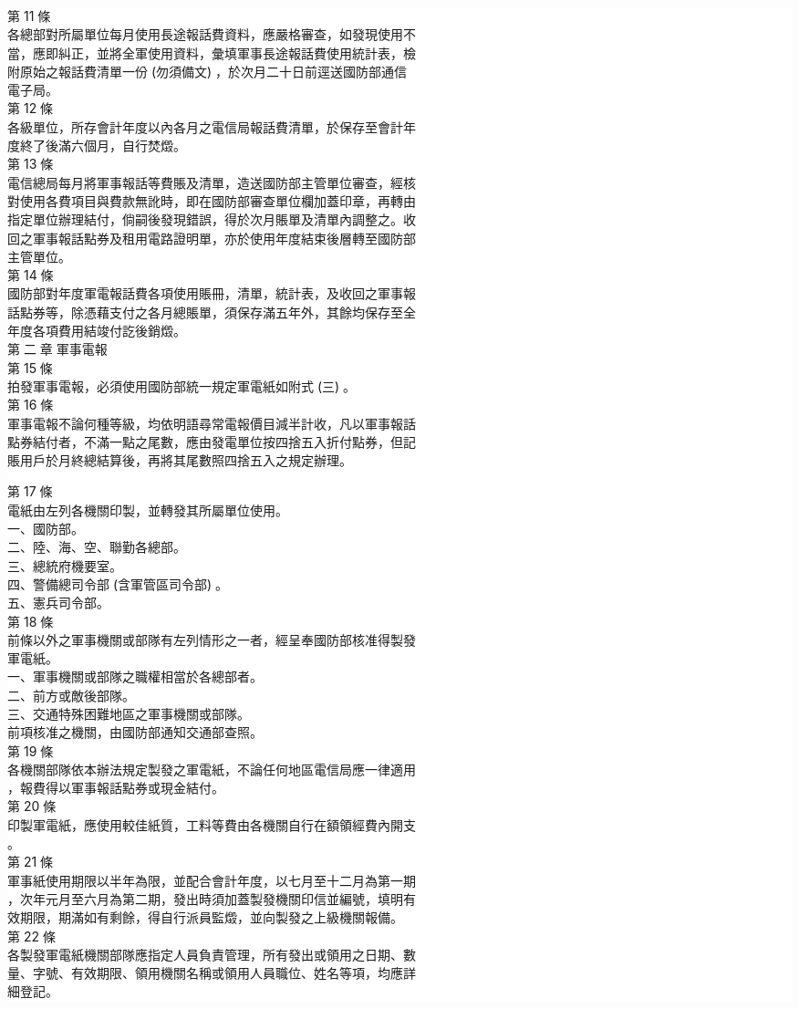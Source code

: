 
第 11 條  
各總部對所屬單位每月使用長途報話費資料，應嚴格審查，如發現使用不  
當，應即糾正，並將全軍使用資料，彙填軍事長途報話費使用統計表，檢  
附原始之報話費清單一份 (勿須備文) ，於次月二十日前逕送國防部通信  
電子局。  
第 12 條  
各級單位，所存會計年度以內各月之電信局報話費清單，於保存至會計年  
度終了後滿六個月，自行焚燬。  
第 13 條  
電信總局每月將軍事報話等費賬及清單，造送國防部主管單位審查，經核  
對使用各費項目與費款無訛時，即在國防部審查單位欄加蓋印章，再轉由  
指定單位辦理結付，倘嗣後發現錯誤，得於次月賬單及清單內調整之。收  
回之軍事報話點券及租用電路證明單，亦於使用年度結束後層轉至國防部  
主管單位。  
第 14 條  
國防部對年度軍電報話費各項使用賬冊，清單，統計表，及收回之軍事報  
話點券等，除憑藉支付之各月總賬單，須保存滿五年外，其餘均保存至全  
年度各項費用結竣付訖後銷燬。  
第 二 章 軍事電報  
第 15 條  
拍發軍事電報，必須使用國防部統一規定軍電紙如附式 (三) 。  
第 16 條  
軍事電報不論何種等級，均依明語尋常電報價目減半計收，凡以軍事報話  
點券結付者，不滿一點之尾數，應由發電單位按四捨五入折付點券，但記  
賬用戶於月終總結算後，再將其尾數照四捨五入之規定辦理。  


第 17 條  
電紙由左列各機關印製，並轉發其所屬單位使用。  
一、國防部。  
二、陸、海、空、聯勤各總部。  
三、總統府機要室。  
四、警備總司令部 (含軍管區司令部) 。  
五、憲兵司令部。  
第 18 條  
前條以外之軍事機關或部隊有左列情形之一者，經呈奉國防部核准得製發  
軍電紙。  
一、軍事機關或部隊之職權相當於各總部者。  
二、前方或敵後部隊。  
三、交通特殊困難地區之軍事機關或部隊。  
前項核准之機關，由國防部通知交通部查照。  
第 19 條  
各機關部隊依本辦法規定製發之軍電紙，不論任何地區電信局應一律適用  
，報費得以軍事報話點券或現金結付。  
第 20 條  
印製軍電紙，應使用較佳紙質，工料等費由各機關自行在額領經費內開支  
。  
第 21 條  
軍事紙使用期限以半年為限，並配合會計年度，以七月至十二月為第一期  
，次年元月至六月為第二期，發出時須加蓋製發機關印信並編號，填明有  
效期限，期滿如有剩餘，得自行派員監燬，並向製發之上級機關報備。  
第 22 條  
各製發軍電紙機關部隊應指定人員負責管理，所有發出或領用之日期、數  
量、字號、有效期限、領用機關名稱或領用人員職位、姓名等項，均應詳  
細登記。  
